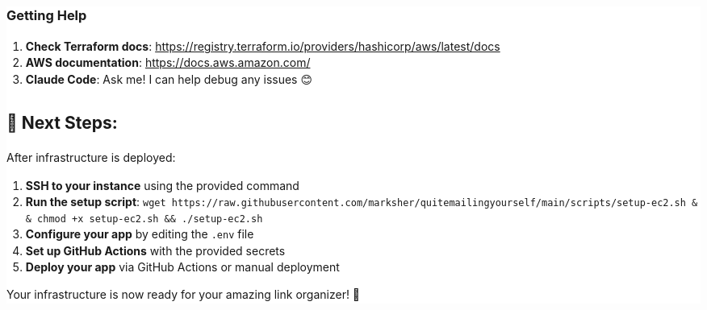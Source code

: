 ### Getting Help

1. **Check Terraform docs**: https://registry.terraform.io/providers/hashicorp/aws/latest/docs
2. **AWS documentation**: https://docs.aws.amazon.com/
3. **Claude Code**: Ask me! I can help debug any issues 😊

## 🎯 **Next Steps:**

After infrastructure is deployed:

1. **SSH to your instance** using the provided command
2. **Run the setup script**: `wget https://raw.githubusercontent.com/marksher/quitemailingyourself/main/scripts/setup-ec2.sh && chmod +x setup-ec2.sh && ./setup-ec2.sh`
3. **Configure your app** by editing the `.env` file
4. **Set up GitHub Actions** with the provided secrets
5. **Deploy your app** via GitHub Actions or manual deployment

Your infrastructure is now ready for your amazing link organizer! 🎉